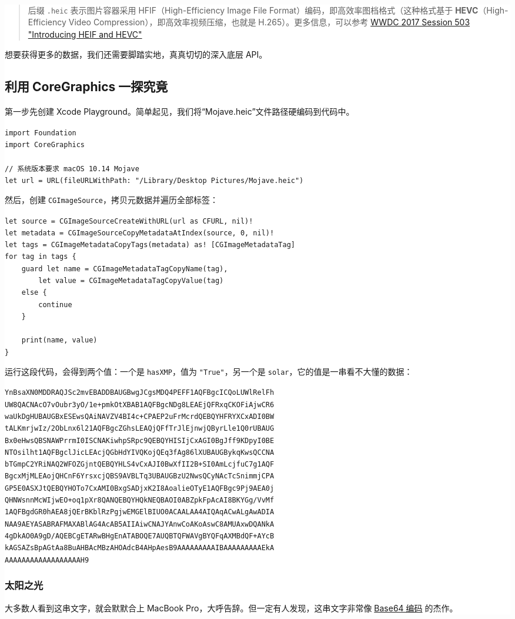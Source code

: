 > 后缀 `.heic` 表示图片容器采用 HFIF（High-Efficiency Image File Format）编码，即高效率图档格式（这种格式基于 __HEVC__（High-Efficiency Video Compression），即高效率视频压缩，也就是 H.265）。更多信息，可以参考 [WWDC 2017 Session 503 "Introducing HEIF and HEVC"](https://developer.apple.com/videos/play/wwdc2017/503/)

想要获得更多的数据，我们还需要脚踏实地，真真切切的深入底层 API。

## 利用 CoreGraphics 一探究竟

第一步先创建 Xcode Playground。简单起见，我们将“Mojave.heic”文件路径硬编码到代码中。

    
    import Foundation
    import CoreGraphics
    
    // 系统版本要求 macOS 10.14 Mojave
    let url = URL(fileURLWithPath: "/Library/Desktop Pictures/Mojave.heic")

然后，创建 `CGImageSource`，拷贝元数据并遍历全部标签：

    
    let source = CGImageSourceCreateWithURL(url as CFURL, nil)!
    let metadata = CGImageSourceCopyMetadataAtIndex(source, 0, nil)!
    let tags = CGImageMetadataCopyTags(metadata) as! [CGImageMetadataTag]
    for tag in tags {
        guard let name = CGImageMetadataTagCopyName(tag),
            let value = CGImageMetadataTagCopyValue(tag)
        else {
            continue
        }
    
        print(name, value)
    }

运行这段代码，会得到两个值：一个是 `hasXMP`，值为 `"True"`，另一个是 `solar`，它的值是一串看不大懂的数据：

    YnBsaXN0MDDRAQJSc2mvEBADDBAUGBwgJCgsMDQ4PEFF1AQFBgcICQoLUWlRelFh
    UW8QACNAcO7vOubr3yO/1e+pmkOtXBAB1AQFBgcNDg8LEAEjQFRxqCKOFiAjwCR6
    waUkDgHUBAUGBxESEwsQAiNAVZV4BI4c+CPAEP2uFrMcrdQEBQYHFRYXCxADI0BW
    tALKmrjwIz/2ObLnx6l21AQFBgcZGhsLEAQjQFfTrJlEjnwjQByrLle1Q0rUBAUG
    Bx0eHwsQBSNAWPrrmI0ISCNAKiwhpSRpc9QEBQYHISIjCxAGI0BgJff9KDpyI0BE
    NTOsilht1AQFBgclJicLEAcjQGbHdYIVQKojQEq3fAg86lXUBAUGBykqKwsQCCNA
    bTGmpC2YRiNAQ2WFOZGjntQEBQYHLS4vCxAJI0BwXfII2B+SI0AmLcjfuC7g1AQF
    BgcxMjMLEAojQHCnF6YrsxcjQBS9AVBLTq3UBAUGBzU2NwsQCyNAcTcSnimmjCPA
    GP5E0ASXJtQEBQYHOTo7CxAMI0BxgSADjxK2I8AoalieOTyE1AQFBgc9Pj9AEA0j
    QHNWsnnMcWIjwEO+oq1pXr8QANQEBQYHQkNEQBAOI0ABZpkFpAcAI8BKYGg/VvMf
    1AQFBgdGR0hAEA8jQErBKblRzPgjwEMGElBIUO0ACAALAA4AIQAqACwALgAwADIA
    NAA9AEYASABRAFMAXABlAG4AcAB5AIIAiwCNAJYAnwCoAKoAswC8AMUAxwDQANkA
    4gDkAO0A9gD/AQEBCgETARwBHgEnATABOQE7AUQBTQFWAVgBYQFqAXMBdQF+AYcB
    kAGSAZsBpAGtAa8BuAHBAcMBzAHOAdcB4AHpAesB9AAAAAAAAAIBAAAAAAAAAEkA
    AAAAAAAAAAAAAAAAAAH9

### 太阳之光

大多数人看到这串文字，就会默默合上 MacBook Pro，大呼告辞。但一定有人发现，这串文字非常像 [Base64 编码](https://en.wikipedia.org/wiki/Base64) 的杰作。
